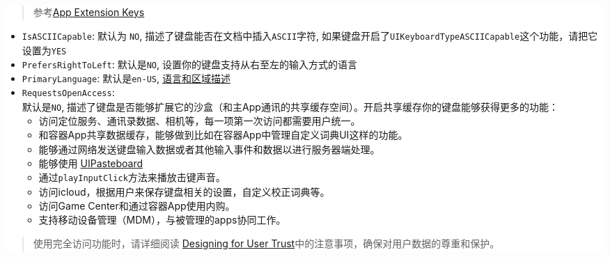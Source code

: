 > 参考[App Extension Keys](https://developer.apple.com/library/archive/documentation/General/Reference/InfoPlistKeyReference/Articles/AppExtensionKeys.html#//apple_ref/doc/uid/TP40014212)

* `IsASCIICapable`: 
    默认为 `NO`, 描述了键盘能否在文档中插入`ASCII`字符, 如果键盘开启了`UIKeyboardTypeASCIICapable`这个功能，请把它设置为`YES`   
* `PrefersRightToLeft`: 
    默认是`NO`, 设置你的键盘支持从右至左的输入方式的语言   
* `PrimaryLanguage`: 
    默认是`en-US`, [语言和区域描述](http://www.opensource.apple.com/source/CF/CF-476.14/CFLocaleIdentifier.c)
* `RequestsOpenAccess`:   
    默认是`NO`, 描述了键盘是否能够扩展它的沙盒（和主App通讯的共享缓存空间）。开启共享缓存你的键盘能够获得更多的功能：  
    * 访问定位服务、通讯录数据、相机等，每一项第一次访问都需要用户统一。   
    * 和容器App共享数据缓存，能够做到比如在容器App中管理自定义词典UI这样的功能。  
    * 能够通过网络发送键盘输入数据或者其他输入事件和数据以进行服务器端处理。  
    * 能够使用 [UIPasteboard](https://developer.apple.com/documentation/uikit/uipasteboard)  
    * 通过`playInputClick`方法来播放击键声音。  
    * 访问icloud，根据用户来保存键盘相关的设置，自定义校正词典等。  
    * 访问Game Center和通过容器App使用内购。  
    * 支持移动设备管理（MDM），与被管理的apps协同工作。  

> 使用完全访问功能时，请详细阅读 [Designing for User Trust](https://developer.apple.com/library/archive/documentation/General/Conceptual/ExtensibilityPG/CustomKeyboard.html#//apple_ref/doc/uid/TP40014214-CH16-SW3)中的注意事项，确保对用户数据的尊重和保护。


